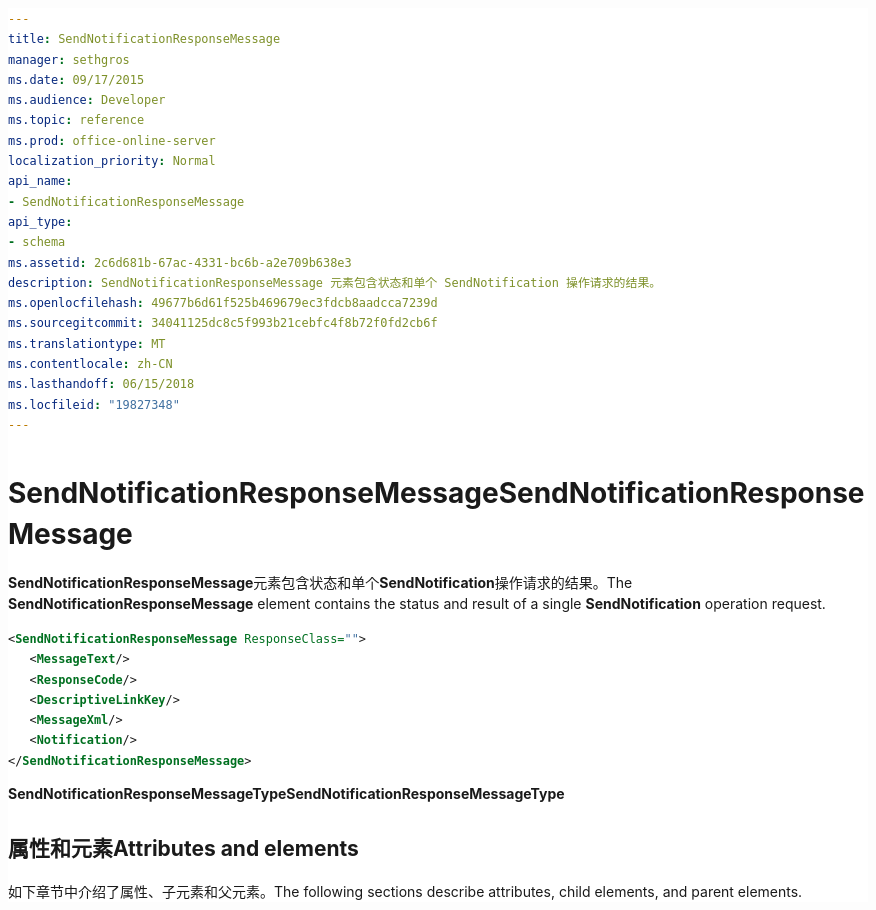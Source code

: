 ```yaml
---
title: SendNotificationResponseMessage
manager: sethgros
ms.date: 09/17/2015
ms.audience: Developer
ms.topic: reference
ms.prod: office-online-server
localization_priority: Normal
api_name:
- SendNotificationResponseMessage
api_type:
- schema
ms.assetid: 2c6d681b-67ac-4331-bc6b-a2e709b638e3
description: SendNotificationResponseMessage 元素包含状态和单个 SendNotification 操作请求的结果。
ms.openlocfilehash: 49677b6d61f525b469679ec3fdcb8aadcca7239d
ms.sourcegitcommit: 34041125dc8c5f993b21cebfc4f8b72f0fd2cb6f
ms.translationtype: MT
ms.contentlocale: zh-CN
ms.lasthandoff: 06/15/2018
ms.locfileid: "19827348"
---
```

# <a name="sendnotificationresponsemessage"></a><span data-ttu-id="91eac-103">SendNotificationResponseMessage</span><span class="sxs-lookup"><span data-stu-id="91eac-103">SendNotificationResponseMessage</span></span>

<span data-ttu-id="91eac-104">**SendNotificationResponseMessage**元素包含状态和单个**SendNotification**操作请求的结果。</span><span class="sxs-lookup"><span data-stu-id="91eac-104">The **SendNotificationResponseMessage** element contains the status and result of a single **SendNotification** operation request.</span></span> 
  
```xml
<SendNotificationResponseMessage ResponseClass="">
   <MessageText/>
   <ResponseCode/>
   <DescriptiveLinkKey/>
   <MessageXml/>
   <Notification/>
</SendNotificationResponseMessage>
```

 <span data-ttu-id="91eac-105">**SendNotificationResponseMessageType**</span><span class="sxs-lookup"><span data-stu-id="91eac-105">**SendNotificationResponseMessageType**</span></span>
## <a name="attributes-and-elements"></a><span data-ttu-id="91eac-106">属性和元素</span><span class="sxs-lookup"><span data-stu-id="91eac-106">Attributes and elements</span></span>

<span data-ttu-id="91eac-107">如下章节中介绍了属性、子元素和父元素。</span><span class="sxs-lookup"><span data-stu-id="91eac-107">The following sections describe attributes, child elements, and parent elements.</span></span>
  